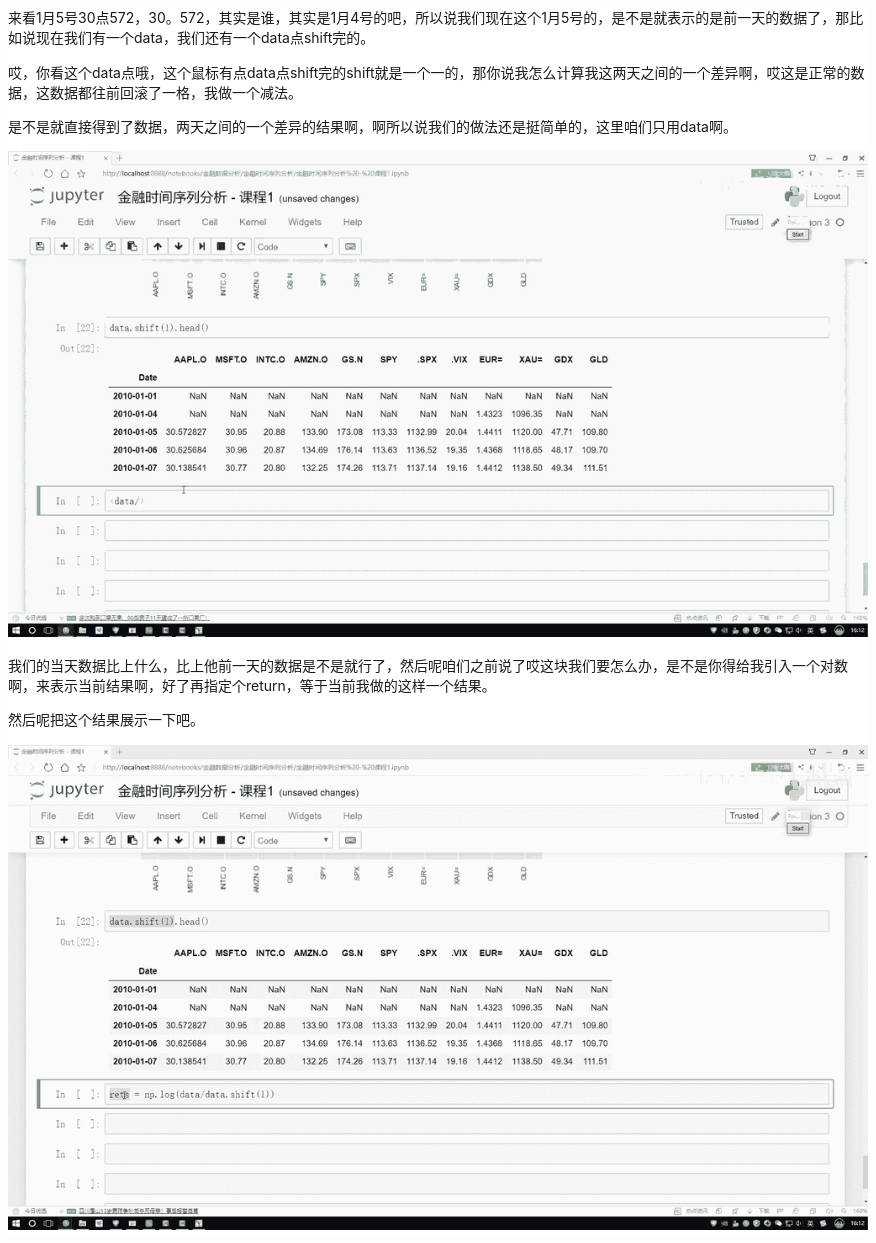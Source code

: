 来看1月5号30点572，30。572，其实是谁，其实是1月4号的吧，所以说我们现在这个1月5号的，是不是就表示的是前一天的数据了，那比如说现在我们有一个data，我们还有一个data点shift完的。

哎，你看这个data点哦，这个鼠标有点data点shift完的shift就是一个一的，那你说我怎么计算我这两天之间的一个差异啊，哎这是正常的数据，这数据都往前回滚了一格，我做一个减法。

是不是就直接得到了数据，两天之间的一个差异的结果啊，啊所以说我们的做法还是挺简单的，这里咱们只用data啊。



![](img/bf41606178a627bbf6ddb0148e4b1643_14.png)

我们的当天数据比上什么，比上他前一天的数据是不是就行了，然后呢咱们之前说了哎这块我们要怎么办，是不是你得给我引入一个对数啊，来表示当前结果啊，好了再指定个return，等于当前我做的这样一个结果。

然后呢把这个结果展示一下吧。

![](img/bf41606178a627bbf6ddb0148e4b1643_16.png)
